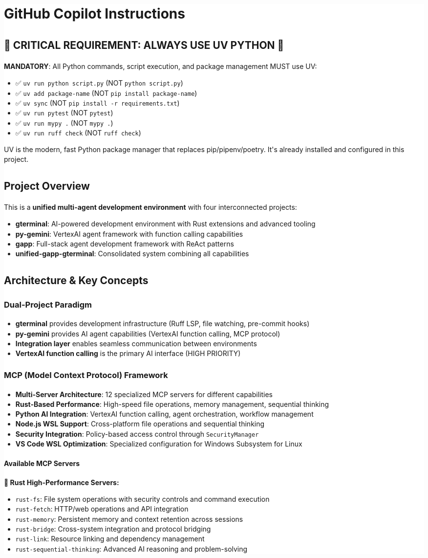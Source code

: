 # GitHub Copilot Instructions

## 🚨 CRITICAL REQUIREMENT: ALWAYS USE UV PYTHON 🚨

**MANDATORY**: All Python commands, script execution, and package management MUST use UV:
- ✅ `uv run python script.py` (NOT `python script.py`)
- ✅ `uv add package-name` (NOT `pip install package-name`)
- ✅ `uv sync` (NOT `pip install -r requirements.txt`)
- ✅ `uv run pytest` (NOT `pytest`)
- ✅ `uv run mypy .` (NOT `mypy .`)
- ✅ `uv run ruff check` (NOT `ruff check`)

UV is the modern, fast Python package manager that replaces pip/pipenv/poetry. It's already installed and configured in this project.

## Project Overview

This is a **unified multi-agent development environment** with four interconnected projects:

- **gterminal**: AI-powered development environment with Rust extensions and advanced tooling
- **py-gemini**: VertexAI agent framework with function calling capabilities
- **gapp**: Full-stack agent development framework with ReAct patterns
- **unified-gapp-gterminal**: Consolidated system combining all capabilities

## Architecture & Key Concepts

### Dual-Project Paradigm

- **gterminal** provides development infrastructure (Ruff LSP, file watching, pre-commit hooks)
- **py-gemini** provides AI agent capabilities (VertexAI function calling, MCP protocol)
- **Integration layer** enables seamless communication between environments
- **VertexAI function calling** is the primary AI interface (HIGH PRIORITY)

### MCP (Model Context Protocol) Framework

- **Multi-Server Architecture**: 12 specialized MCP servers for different capabilities
- **Rust-Based Performance**: High-speed file operations, memory management, sequential thinking
- **Python AI Integration**: VertexAI function calling, agent orchestration, workflow management
- **Node.js WSL Support**: Cross-platform file operations and sequential thinking
- **Security Integration**: Policy-based access control through `SecurityManager`
- **VS Code WSL Optimization**: Specialized configuration for Windows Subsystem for Linux

#### Available MCP Servers

**🦀 Rust High-Performance Servers:**

- `rust-fs`: File system operations with security controls and command execution
- `rust-fetch`: HTTP/web operations and API integration
- `rust-memory`: Persistent memory and context retention across sessions
- `rust-bridge`: Cross-system integration and protocol bridging
- `rust-link`: Resource linking and dependency management
- `rust-sequential-thinking`: Advanced AI reasoning and problem-solving
